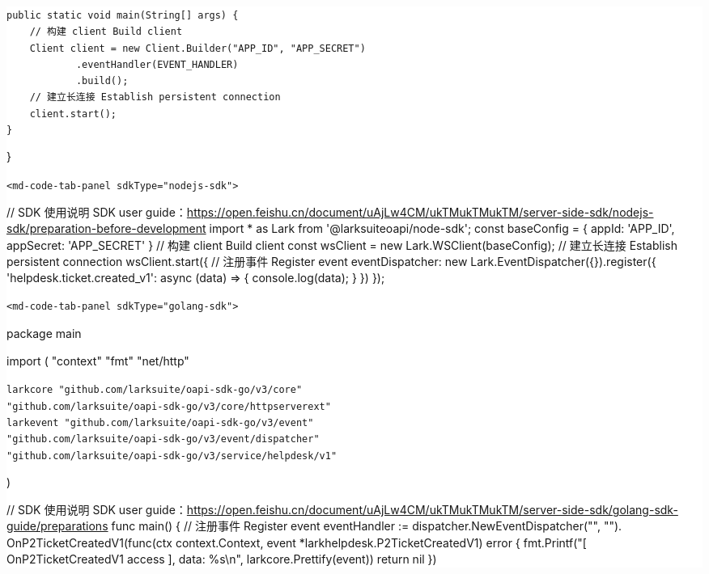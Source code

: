     public static void main(String[] args) {
        // 构建 client Build client
        Client client = new Client.Builder("APP_ID", "APP_SECRET")
                .eventHandler(EVENT_HANDLER)
                .build();
        // 建立长连接 Establish persistent connection
        client.start();
    }
}
    </md-code-tab-panel>

    <md-code-tab-panel sdkType="nodejs-sdk">
// SDK 使用说明 SDK user guide：https://open.feishu.cn/document/uAjLw4CM/ukTMukTMukTM/server-side-sdk/nodejs-sdk/preparation-before-development
import * as Lark from '@larksuiteoapi/node-sdk';
const baseConfig = {
    appId: 'APP_ID',
    appSecret: 'APP_SECRET'
}
// 构建 client Build client
const wsClient = new Lark.WSClient(baseConfig);
// 建立长连接 Establish persistent connection
wsClient.start({
    // 注册事件 Register event
    eventDispatcher: new Lark.EventDispatcher({}).register({
        'helpdesk.ticket.created_v1': async (data) => {
            console.log(data);
        }
    })
});
    </md-code-tab-panel>

  </md-code-tab-group>
  <md-code-tab-group title="将事件推送至开发者服务器">
	
    <md-code-tab-panel sdkType="golang-sdk">
package main

import (
	"context"
	"fmt"
	"net/http"

	larkcore "github.com/larksuite/oapi-sdk-go/v3/core"
	"github.com/larksuite/oapi-sdk-go/v3/core/httpserverext"
	larkevent "github.com/larksuite/oapi-sdk-go/v3/event"
	"github.com/larksuite/oapi-sdk-go/v3/event/dispatcher"
	"github.com/larksuite/oapi-sdk-go/v3/service/helpdesk/v1"
)

// SDK 使用说明 SDK user guide：https://open.feishu.cn/document/uAjLw4CM/ukTMukTMukTM/server-side-sdk/golang-sdk-guide/preparations
func main() {
	// 注册事件 Register event
	eventHandler := dispatcher.NewEventDispatcher("", "").
		OnP2TicketCreatedV1(func(ctx context.Context, event *larkhelpdesk.P2TicketCreatedV1) error {
			fmt.Printf("[ OnP2TicketCreatedV1 access ], data: %s\n", larkcore.Prettify(event))
			return nil
		})
